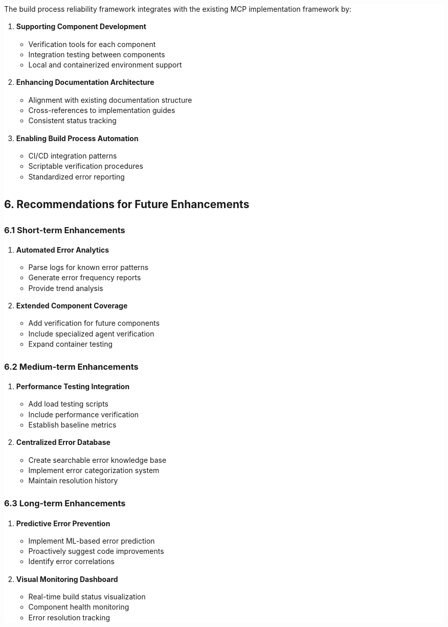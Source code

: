 The build process reliability framework integrates with the existing MCP implementation framework by:

1. **Supporting Component Development**
   - Verification tools for each component
   - Integration testing between components
   - Local and containerized environment support

2. **Enhancing Documentation Architecture**
   - Alignment with existing documentation structure
   - Cross-references to implementation guides
   - Consistent status tracking

3. **Enabling Build Process Automation**
   - CI/CD integration patterns
   - Scriptable verification procedures
   - Standardized error reporting

## 6. Recommendations for Future Enhancements

### 6.1 Short-term Enhancements

1. **Automated Error Analytics**
   - Parse logs for known error patterns
   - Generate error frequency reports
   - Provide trend analysis

2. **Extended Component Coverage**
   - Add verification for future components
   - Include specialized agent verification
   - Expand container testing

### 6.2 Medium-term Enhancements

1. **Performance Testing Integration**
   - Add load testing scripts
   - Include performance verification
   - Establish baseline metrics

2. **Centralized Error Database**
   - Create searchable error knowledge base
   - Implement error categorization system
   - Maintain resolution history

### 6.3 Long-term Enhancements

1. **Predictive Error Prevention**
   - Implement ML-based error prediction
   - Proactively suggest code improvements
   - Identify error correlations

2. **Visual Monitoring Dashboard**
   - Real-time build status visualization
   - Component health monitoring
   - Error resolution tracking
